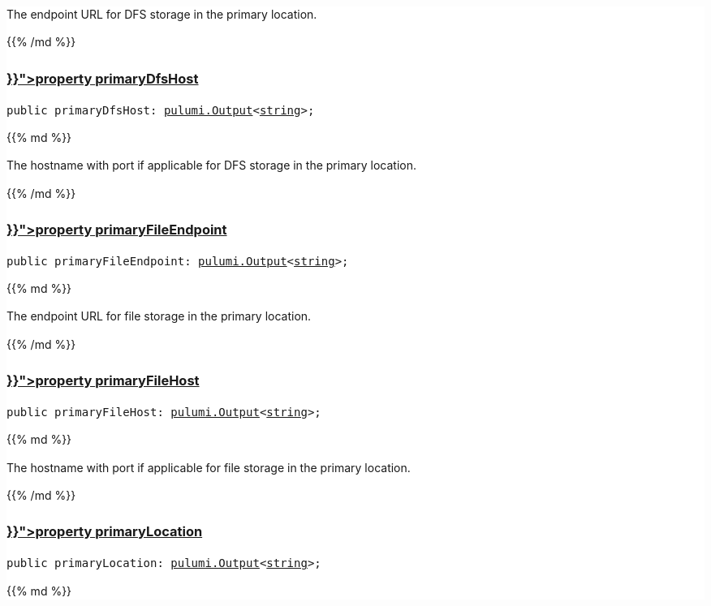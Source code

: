 The endpoint URL for DFS storage in the primary location.

{{% /md %}}
</div>
<h3 class="pdoc-member-header" id="Account-primaryDfsHost">
<a class="pdoc-child-name" href="{{< pkg-url pkg="azure" path="storage/account.ts#L192" >}}">property <b>primaryDfsHost</b></a>
</h3>
<div class="pdoc-member-contents">
<pre class="highlight"><span class='kd'>public </span>primaryDfsHost: <a href='/docs/reference/pkg/nodejs/pulumi/pulumi/#Output'>pulumi.Output</a>&lt;<span class='kd'><a href='https://developer.mozilla.org/en-US/docs/Web/JavaScript/Reference/Global_Objects/String'>string</a></span>&gt;;</pre>
{{% md %}}

The hostname with port if applicable for DFS storage in the primary location.

{{% /md %}}
</div>
<h3 class="pdoc-member-header" id="Account-primaryFileEndpoint">
<a class="pdoc-child-name" href="{{< pkg-url pkg="azure" path="storage/account.ts#L196" >}}">property <b>primaryFileEndpoint</b></a>
</h3>
<div class="pdoc-member-contents">
<pre class="highlight"><span class='kd'>public </span>primaryFileEndpoint: <a href='/docs/reference/pkg/nodejs/pulumi/pulumi/#Output'>pulumi.Output</a>&lt;<span class='kd'><a href='https://developer.mozilla.org/en-US/docs/Web/JavaScript/Reference/Global_Objects/String'>string</a></span>&gt;;</pre>
{{% md %}}

The endpoint URL for file storage in the primary location.

{{% /md %}}
</div>
<h3 class="pdoc-member-header" id="Account-primaryFileHost">
<a class="pdoc-child-name" href="{{< pkg-url pkg="azure" path="storage/account.ts#L200" >}}">property <b>primaryFileHost</b></a>
</h3>
<div class="pdoc-member-contents">
<pre class="highlight"><span class='kd'>public </span>primaryFileHost: <a href='/docs/reference/pkg/nodejs/pulumi/pulumi/#Output'>pulumi.Output</a>&lt;<span class='kd'><a href='https://developer.mozilla.org/en-US/docs/Web/JavaScript/Reference/Global_Objects/String'>string</a></span>&gt;;</pre>
{{% md %}}

The hostname with port if applicable for file storage in the primary location.

{{% /md %}}
</div>
<h3 class="pdoc-member-header" id="Account-primaryLocation">
<a class="pdoc-child-name" href="{{< pkg-url pkg="azure" path="storage/account.ts#L204" >}}">property <b>primaryLocation</b></a>
</h3>
<div class="pdoc-member-contents">
<pre class="highlight"><span class='kd'>public </span>primaryLocation: <a href='/docs/reference/pkg/nodejs/pulumi/pulumi/#Output'>pulumi.Output</a>&lt;<span class='kd'><a href='https://developer.mozilla.org/en-US/docs/Web/JavaScript/Reference/Global_Objects/String'>string</a></span>&gt;;</pre>
{{% md %}}
